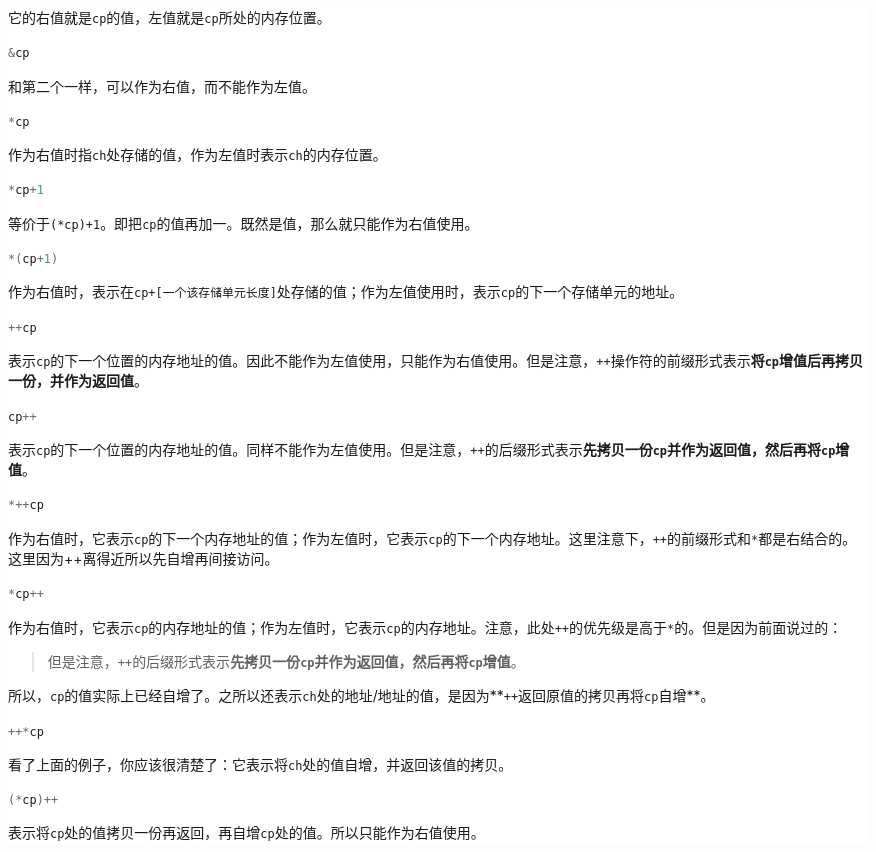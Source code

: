它的右值就是`cp`的值，左值就是`cp`所处的内存位置。

```c
&cp
```

和第二个一样，可以作为右值，而不能作为左值。

```c
*cp
```

作为右值时指`ch`处存储的值，作为左值时表示`ch`的内存位置。

```c
*cp+1
```

等价于`(*cp)+1`。即把`cp`的值再加一。既然是值，那么就只能作为右值使用。

```c
*(cp+1)
```

作为右值时，表示在`cp+[一个该存储单元长度]`处存储的值；作为左值使用时，表示`cp`的下一个存储单元的地址。

```c
++cp
```

表示`cp`的下一个位置的内存地址的值。因此不能作为左值使用，只能作为右值使用。但是注意，`++`操作符的前缀形式表示**将`cp`增值后再拷贝一份，并作为返回值**。

```c
cp++
```

表示`cp`的下一个位置的内存地址的值。同样不能作为左值使用。但是注意，`++`的后缀形式表示**先拷贝一份`cp`并作为返回值，然后再将`cp`增值**。

```c
*++cp
```

作为右值时，它表示`cp`的下一个内存地址的值；作为左值时，它表示`cp`的下一个内存地址。这里注意下，`++`的前缀形式和`*`都是右结合的。这里因为++离得近所以先自增再间接访问。

```c
*cp++
```

作为右值时，它表示`cp`的内存地址的值；作为左值时，它表示`cp`的内存地址。注意，此处`++`的优先级是高于`*`的。但是因为前面说过的：
>但是注意，`++`的后缀形式表示**先拷贝一份`cp`并作为返回值，然后再将`cp`增值**。

所以，`cp`的值实际上已经自增了。之所以还表示`ch`处的地址/地址的值，是因为**`++`返回原值的拷贝再将`cp`自增**。

```c
++*cp
```

看了上面的例子，你应该很清楚了：它表示将`ch`处的值自增，并返回该值的拷贝。

```c
(*cp)++
```

表示将`cp`处的值拷贝一份再返回，再自增`cp`处的值。所以只能作为右值使用。
